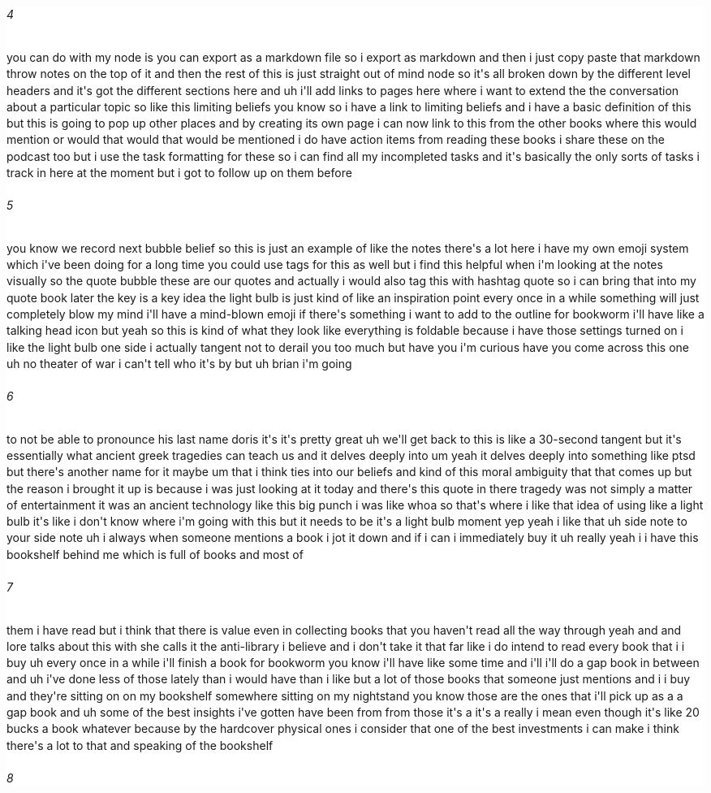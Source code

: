 ###### 4

you can do with my node is you can export as a markdown file so i export as markdown and then i just copy paste that markdown throw notes on the top of it and then the rest of this is just straight out of mind node so it's all broken down by the different level headers and it's got the different sections here and uh i'll add links to pages here where i want to extend the the conversation about a particular topic so like this limiting beliefs you know so i have a link to limiting beliefs and i have a basic definition of this but this is going to pop up other places and by creating its own page i can now link to this from the other books where this would mention or would that would that would be mentioned i do have action items from reading these books i share these on the podcast too but i use the task formatting for these so i can find all my incompleted tasks and it's basically the only sorts of tasks i track in here at the moment but i got to follow up on them before

###### 5

you know we record next bubble belief so this is just an example of like the notes there's a lot here i have my own emoji system which i've been doing for a long time you could use tags for this as well but i find this helpful when i'm looking at the notes visually so the quote bubble these are our quotes and actually i would also tag this with hashtag quote so i can bring that into my quote book later the key is a key idea the light bulb is just kind of like an inspiration point every once in a while something will just completely blow my mind i'll have a mind-blown emoji if there's something i want to add to the outline for bookworm i'll have like a talking head icon but yeah so this is kind of what they look like everything is foldable because i have those settings turned on i like the light bulb one side i actually tangent not to derail you too much but have you i'm curious have you come across this one uh no theater of war i can't tell who it's by but uh brian i'm going

###### 6

to not be able to pronounce his last name doris it's it's pretty great uh we'll get back to this is like a 30-second tangent but it's essentially what ancient greek tragedies can teach us and it delves deeply into um yeah it delves deeply into something like ptsd but there's another name for it maybe um that i think ties into our beliefs and kind of this moral ambiguity that that comes up but the reason i brought it up is because i was just looking at it today and there's this quote in there tragedy was not simply a matter of entertainment it was an ancient technology like this big punch i was like whoa so that's where i like that idea of using like a light bulb it's like i don't know where i'm going with this but it needs to be it's a light bulb moment yep yeah i like that uh side note to your side note uh i always when someone mentions a book i jot it down and if i can i immediately buy it uh really yeah i i have this bookshelf behind me which is full of books and most of

###### 7

them i have read but i think that there is value even in collecting books that you haven't read all the way through yeah and and lore talks about this with she calls it the anti-library i believe and i don't take it that far like i do intend to read every book that i i buy uh every once in a while i'll finish a book for bookworm you know i'll have like some time and i'll i'll do a gap book in between and uh i've done less of those lately than i would have than i like but a lot of those books that someone just mentions and i i buy and they're sitting on on my bookshelf somewhere sitting on my nightstand you know those are the ones that i'll pick up as a a gap book and uh some of the best insights i've gotten have been from from those it's a it's a really i mean even though it's like 20 bucks a book whatever because by the hardcover physical ones i consider that one of the best investments i can make i think there's a lot to that and speaking of the bookshelf

###### 8
